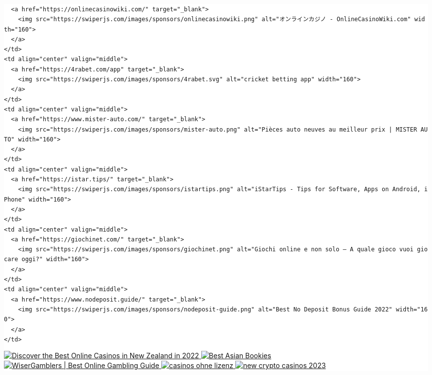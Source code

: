       <a href="https://onlinecasinowiki.com/" target="_blank">
        <img src="https://swiperjs.com/images/sponsors/onlinecasinowiki.png" alt="オンラインカジノ - OnlineCasinoWiki.com" width="160">
      </a>
    </td>
    <td align="center" valign="middle">
      <a href="https://4rabet.com/app" target="_blank">
        <img src="https://swiperjs.com/images/sponsors/4rabet.svg" alt="cricket betting app" width="160">
      </a>
    </td>
    <td align="center" valign="middle">
      <a href="https://www.mister-auto.com/" target="_blank">
        <img src="https://swiperjs.com/images/sponsors/mister-auto.png" alt="Pièces auto neuves au meilleur prix | MISTER AUTO" width="160">
      </a>
    </td>
    <td align="center" valign="middle">
      <a href="https://istar.tips/" target="_blank">
        <img src="https://swiperjs.com/images/sponsors/istartips.png" alt="iStarTips - Tips for Software, Apps on Android, iPhone" width="160">
      </a>
    </td>
    <td align="center" valign="middle">
      <a href="https://giochinet.com/" target="_blank">
        <img src="https://swiperjs.com/images/sponsors/giochinet.png" alt="Giochi online e non solo – A quale gioco vuoi giocare oggi?" width="160">
      </a>
    </td>
    <td align="center" valign="middle">
      <a href="https://www.nodeposit.guide/" target="_blank">
        <img src="https://swiperjs.com/images/sponsors/nodeposit-guide.png" alt="Best No Deposit Bonus Guide 2022" width="160">
      </a>
    </td>
  </tr>
  <tr>
    <td align="center" valign="middle">
      <a href="https://www.nzcasinoclub.com/" target="_blank">
        <img src="https://swiperjs.com/images/sponsors/nzcasinoclub.png" alt="Discover the Best Online Casinos in New Zealand in 2022" width="160">
      </a>
    </td>
    <td align="center" valign="middle">
      <a href="https://asian-bookies.net/" target="_blank">
        <img src="https://swiperjs.com/images/sponsors/asian-bookies.svg" alt="Best Asian Bookies" width="160">
      </a>
    </td>
    <td align="center" valign="middle">
      <a href="https://www.wisergamblers.com/de/casino-bonus-ohne-einzahlung/" target="_blank">
        <img src="https://swiperjs.com/images/sponsors/wisergamblers.png" alt="WiserGamblers | Best Online Gambling Guide" width="160">
      </a>
    </td>
    <td align="center" valign="middle">
      <a href="https://casino-ohne-lizenz.net/" target="_blank">
        <img src="https://swiperjs.com/images/sponsors/casino-ohne-lizenz.svg" alt="casinos ohne lizenz" width="160">
      </a>
    </td>
    <td align="center" valign="middle">
      <a href="https://cryptocasinos360.com/" target="_blank">
        <img src="https://swiperjs.com/images/sponsors/cryptocasinos360.png" alt="new crypto casinos 2023" width="160">
      </a>
    </td>
    <td align="center" valign="middle">